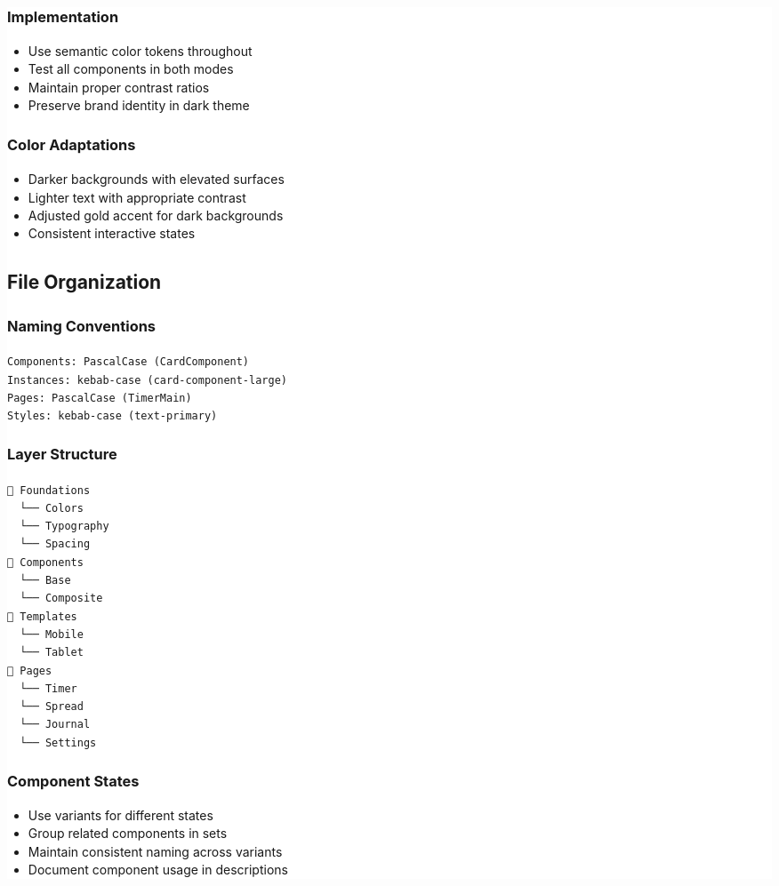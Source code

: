 ### Implementation

- Use semantic color tokens throughout
- Test all components in both modes
- Maintain proper contrast ratios
- Preserve brand identity in dark theme

### Color Adaptations

- Darker backgrounds with elevated surfaces
- Lighter text with appropriate contrast
- Adjusted gold accent for dark backgrounds
- Consistent interactive states

## File Organization

### Naming Conventions

```
Components: PascalCase (CardComponent)
Instances: kebab-case (card-component-large)
Pages: PascalCase (TimerMain)
Styles: kebab-case (text-primary)
```

### Layer Structure

```
📁 Foundations
  └── Colors
  └── Typography
  └── Spacing
📁 Components
  └── Base
  └── Composite
📁 Templates
  └── Mobile
  └── Tablet
📁 Pages
  └── Timer
  └── Spread
  └── Journal
  └── Settings
```

### Component States

- Use variants for different states
- Group related components in sets
- Maintain consistent naming across variants
- Document component usage in descriptions
